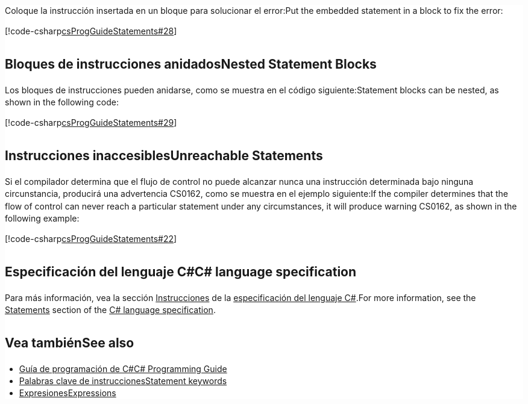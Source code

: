  <span data-ttu-id="00be7-176">Coloque la instrucción insertada en un bloque para solucionar el error:</span><span class="sxs-lookup"><span data-stu-id="00be7-176">Put the embedded statement in a block to fix the error:</span></span>  
  
 [!code-csharp[csProgGuideStatements#28](~/samples/snippets/csharp/VS_Snippets_VBCSharp/csProgGuideStatements/CS/Statements.cs#28)]  
  
## <a name="nested-statement-blocks"></a><span data-ttu-id="00be7-177">Bloques de instrucciones anidados</span><span class="sxs-lookup"><span data-stu-id="00be7-177">Nested Statement Blocks</span></span>  
 <span data-ttu-id="00be7-178">Los bloques de instrucciones pueden anidarse, como se muestra en el código siguiente:</span><span class="sxs-lookup"><span data-stu-id="00be7-178">Statement blocks can be nested, as shown in the following code:</span></span>  
  
 [!code-csharp[csProgGuideStatements#29](~/samples/snippets/csharp/VS_Snippets_VBCSharp/csProgGuideStatements/CS/Statements.cs#29)]  
  
## <a name="unreachable-statements"></a><span data-ttu-id="00be7-179">Instrucciones inaccesibles</span><span class="sxs-lookup"><span data-stu-id="00be7-179">Unreachable Statements</span></span>  
 <span data-ttu-id="00be7-180">Si el compilador determina que el flujo de control no puede alcanzar nunca una instrucción determinada bajo ninguna circunstancia, producirá una advertencia CS0162, como se muestra en el ejemplo siguiente:</span><span class="sxs-lookup"><span data-stu-id="00be7-180">If the compiler determines that the flow of control can never reach a particular statement under any circumstances, it will produce warning CS0162, as shown in the following example:</span></span>  
  
 [!code-csharp[csProgGuideStatements#22](~/samples/snippets/csharp/VS_Snippets_VBCSharp/csProgGuideStatements/CS/Statements.cs#22)]  
  
## <a name="c-language-specification"></a><span data-ttu-id="00be7-181">Especificación del lenguaje C#</span><span class="sxs-lookup"><span data-stu-id="00be7-181">C# language specification</span></span>

<span data-ttu-id="00be7-182">Para más información, vea la sección [Instrucciones](~/_csharplang/spec/statements.md) de la [especificación del lenguaje C#](~/_csharplang/spec/introduction.md).</span><span class="sxs-lookup"><span data-stu-id="00be7-182">For more information, see the [Statements](~/_csharplang/spec/statements.md) section of the [C# language specification](~/_csharplang/spec/introduction.md).</span></span>
  
## <a name="see-also"></a><span data-ttu-id="00be7-183">Vea también</span><span class="sxs-lookup"><span data-stu-id="00be7-183">See also</span></span>

- [<span data-ttu-id="00be7-184">Guía de programación de C#</span><span class="sxs-lookup"><span data-stu-id="00be7-184">C# Programming Guide</span></span>](../index.md)
- [<span data-ttu-id="00be7-185">Palabras clave de instrucciones</span><span class="sxs-lookup"><span data-stu-id="00be7-185">Statement keywords</span></span>](../../language-reference/keywords/statement-keywords.md)  
- [<span data-ttu-id="00be7-186">Expresiones</span><span class="sxs-lookup"><span data-stu-id="00be7-186">Expressions</span></span>](expressions.md)  
